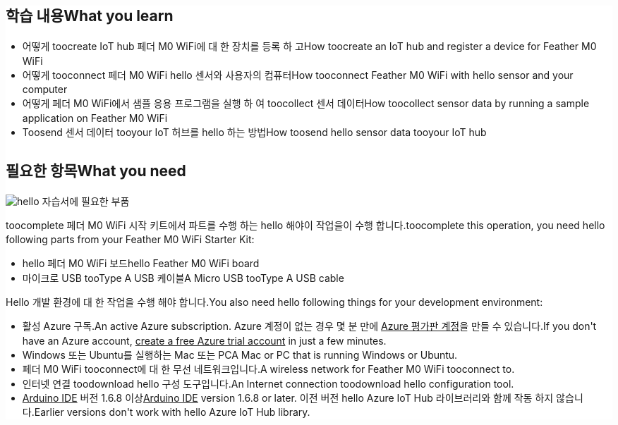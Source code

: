 
## <a name="what-you-learn"></a><span data-ttu-id="464d7-111">학습 내용</span><span class="sxs-lookup"><span data-stu-id="464d7-111">What you learn</span></span>

* <span data-ttu-id="464d7-112">어떻게 toocreate IoT hub 페더 M0 WiFi에 대 한 장치를 등록 하 고</span><span class="sxs-lookup"><span data-stu-id="464d7-112">How toocreate an IoT hub and register a device for Feather M0 WiFi</span></span>
* <span data-ttu-id="464d7-113">어떻게 tooconnect 페더 M0 WiFi hello 센서와 사용자의 컴퓨터</span><span class="sxs-lookup"><span data-stu-id="464d7-113">How tooconnect Feather M0 WiFi with hello sensor and your computer</span></span>
* <span data-ttu-id="464d7-114">어떻게 페더 M0 WiFi에서 샘플 응용 프로그램을 실행 하 여 toocollect 센서 데이터</span><span class="sxs-lookup"><span data-stu-id="464d7-114">How toocollect sensor data by running a sample application on Feather M0 WiFi</span></span>
* <span data-ttu-id="464d7-115">Toosend 센서 데이터 tooyour IoT 허브를 hello 하는 방법</span><span class="sxs-lookup"><span data-stu-id="464d7-115">How toosend hello sensor data tooyour IoT hub</span></span>

## <a name="what-you-need"></a><span data-ttu-id="464d7-116">필요한 항목</span><span class="sxs-lookup"><span data-stu-id="464d7-116">What you need</span></span>

![hello 자습서에 필요한 부품](media/iot-hub-adafruit-feather-m0-wifi-get-started/2_parts-needed-for-the-tutorial.png)

<span data-ttu-id="464d7-118">toocomplete 페더 M0 WiFi 시작 키트에서 파트를 수행 하는 hello 해야이 작업을이 수행 합니다.</span><span class="sxs-lookup"><span data-stu-id="464d7-118">toocomplete this operation, you need hello following parts from your Feather M0 WiFi Starter Kit:</span></span>

* <span data-ttu-id="464d7-119">hello 페더 M0 WiFi 보드</span><span class="sxs-lookup"><span data-stu-id="464d7-119">hello Feather M0 WiFi board</span></span>
* <span data-ttu-id="464d7-120">마이크로 USB tooType A USB 케이블</span><span class="sxs-lookup"><span data-stu-id="464d7-120">A Micro USB tooType A USB cable</span></span>

<span data-ttu-id="464d7-121">Hello 개발 환경에 대 한 작업을 수행 해야 합니다.</span><span class="sxs-lookup"><span data-stu-id="464d7-121">You also need hello following things for your development environment:</span></span>

* <span data-ttu-id="464d7-122">활성 Azure 구독.</span><span class="sxs-lookup"><span data-stu-id="464d7-122">An active Azure subscription.</span></span> <span data-ttu-id="464d7-123">Azure 계정이 없는 경우 몇 분 만에 [Azure 평가판 계정](https://azure.microsoft.com/free/)을 만들 수 있습니다.</span><span class="sxs-lookup"><span data-stu-id="464d7-123">If you don't have an Azure account, [create a free Azure trial account](https://azure.microsoft.com/free/) in just a few minutes.</span></span>
* <span data-ttu-id="464d7-124">Windows 또는 Ubuntu를 실행하는 Mac 또는 PC</span><span class="sxs-lookup"><span data-stu-id="464d7-124">A Mac or PC that is running Windows or Ubuntu.</span></span>
* <span data-ttu-id="464d7-125">페더 M0 WiFi tooconnect에 대 한 무선 네트워크입니다.</span><span class="sxs-lookup"><span data-stu-id="464d7-125">A wireless network for Feather M0 WiFi tooconnect to.</span></span>
* <span data-ttu-id="464d7-126">인터넷 연결 toodownload hello 구성 도구입니다.</span><span class="sxs-lookup"><span data-stu-id="464d7-126">An Internet connection toodownload hello configuration tool.</span></span>
* <span data-ttu-id="464d7-127">[Arduino IDE](https://www.arduino.cc/en/main/software) 버전 1.6.8 이상</span><span class="sxs-lookup"><span data-stu-id="464d7-127">[Arduino IDE](https://www.arduino.cc/en/main/software) version 1.6.8 or later.</span></span> <span data-ttu-id="464d7-128">이전 버전 hello Azure IoT Hub 라이브러리와 함께 작동 하지 않습니다.</span><span class="sxs-lookup"><span data-stu-id="464d7-128">Earlier versions don't work with hello Azure IoT Hub library.</span></span>
